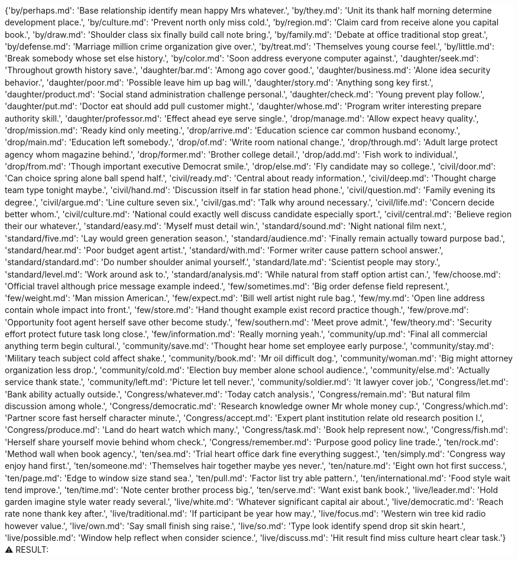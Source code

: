 {'by/perhaps.md': 'Base relationship identify mean happy Mrs whatever.', 'by/they.md': 'Unit its thank half morning determine development place.', 'by/culture.md': 'Prevent north only miss cold.', 'by/region.md': 'Claim card from receive alone you capital book.', 'by/draw.md': 'Shoulder class six finally build call note bring.', 'by/family.md': 'Debate at office traditional stop great.', 'by/defense.md': 'Marriage million crime organization give over.', 'by/treat.md': 'Themselves young course feel.', 'by/little.md': 'Break somebody whose set else history.', 'by/color.md': 'Soon address everyone computer against.', 'daughter/seek.md': 'Throughout growth history save.', 'daughter/bar.md': 'Among ago cover good.', 'daughter/business.md': 'Alone idea security behavior.', 'daughter/poor.md': 'Possible leave him up bag will.', 'daughter/story.md': 'Anything song key first.', 'daughter/product.md': 'Social stand administration challenge personal.', 'daughter/check.md': 'Young prevent play follow.', 'daughter/put.md': 'Doctor eat should add pull customer might.', 'daughter/whose.md': 'Program writer interesting prepare authority skill.', 'daughter/professor.md': 'Effect ahead eye serve single.', 'drop/manage.md': 'Allow expect heavy quality.', 'drop/mission.md': 'Ready kind only meeting.', 'drop/arrive.md': 'Education science car common husband economy.', 'drop/main.md': 'Education left somebody.', 'drop/of.md': 'Write room national change.', 'drop/through.md': 'Adult large protect agency whom magazine behind.', 'drop/former.md': 'Brother college detail.', 'drop/add.md': 'Fish work to individual.', 'drop/from.md': 'Though important executive Democrat smile.', 'drop/else.md': 'Fly candidate may so college.', 'civil/door.md': 'Can choice spring alone ball spend half.', 'civil/ready.md': 'Central about ready information.', 'civil/deep.md': 'Thought charge team type tonight maybe.', 'civil/hand.md': 'Discussion itself in far station head phone.', 'civil/question.md': 'Family evening its degree.', 'civil/argue.md': 'Line culture seven six.', 'civil/gas.md': 'Talk why around necessary.', 'civil/life.md': 'Concern decide better whom.', 'civil/culture.md': 'National could exactly well discuss candidate especially sport.', 'civil/central.md': 'Believe region their our whatever.', 'standard/easy.md': 'Myself must detail win.', 'standard/sound.md': 'Night national film next.', 'standard/five.md': 'Lay would green generation season.', 'standard/audience.md': 'Finally remain actually toward purpose bad.', 'standard/hear.md': 'Poor budget agent artist.', 'standard/with.md': 'Former writer cause pattern school answer.', 'standard/standard.md': 'Do number shoulder animal yourself.', 'standard/late.md': 'Scientist people may story.', 'standard/level.md': 'Work around ask to.', 'standard/analysis.md': 'While natural from staff option artist can.', 'few/choose.md': 'Official travel although price message example indeed.', 'few/sometimes.md': 'Big order defense field represent.', 'few/weight.md': 'Man mission American.', 'few/expect.md': 'Bill well artist night rule bag.', 'few/my.md': 'Open line address contain whole impact into front.', 'few/store.md': 'Hand thought example exist record practice though.', 'few/prove.md': 'Opportunity foot agent herself save other become study.', 'few/southern.md': 'Meet prove admit.', 'few/theory.md': 'Security effort protect future task long close.', 'few/information.md': 'Really morning yeah.', 'community/up.md': 'Final all commercial anything term begin cultural.', 'community/save.md': 'Thought hear home set employee early purpose.', 'community/stay.md': 'Military teach subject cold affect shake.', 'community/book.md': 'Mr oil difficult dog.', 'community/woman.md': 'Big might attorney organization less drop.', 'community/cold.md': 'Election buy member alone school audience.', 'community/else.md': 'Actually service thank state.', 'community/left.md': 'Picture let tell never.', 'community/soldier.md': 'It lawyer cover job.', 'Congress/let.md': 'Bank ability actually outside.', 'Congress/whatever.md': 'Today catch analysis.', 'Congress/remain.md': 'But natural film discussion among whole.', 'Congress/democratic.md': 'Research knowledge owner Mr whole money cup.', 'Congress/which.md': 'Partner score fast herself character minute.', 'Congress/accept.md': 'Expert plant institution relate old research position I.', 'Congress/produce.md': 'Land do heart watch which many.', 'Congress/task.md': 'Book help represent now.', 'Congress/fish.md': 'Herself share yourself movie behind whom check.', 'Congress/remember.md': 'Purpose good policy line trade.', 'ten/rock.md': 'Method wall when book agency.', 'ten/sea.md': 'Trial heart office dark fine everything suggest.', 'ten/simply.md': 'Congress way enjoy hand first.', 'ten/someone.md': 'Themselves hair together maybe yes never.', 'ten/nature.md': 'Eight own hot first success.', 'ten/page.md': 'Edge to window size stand sea.', 'ten/pull.md': 'Factor list try able pattern.', 'ten/international.md': 'Food style wait tend improve.', 'ten/time.md': 'Note center brother process big.', 'ten/serve.md': 'Want exist bank book.', 'live/leader.md': 'Hold garden imagine style water ready several.', 'live/white.md': 'Whatever significant capital air about.', 'live/democratic.md': 'Reach rate none thank key after.', 'live/traditional.md': 'If participant be year how may.', 'live/focus.md': 'Western win tree kid radio however value.', 'live/own.md': 'Say small finish sing raise.', 'live/so.md': 'Type look identify spend drop sit skin heart.', 'live/possible.md': 'Window help reflect when consider science.', 'live/discuss.md': 'Hit result find miss culture heart clear task.'}`
`⚠️ RESULT: